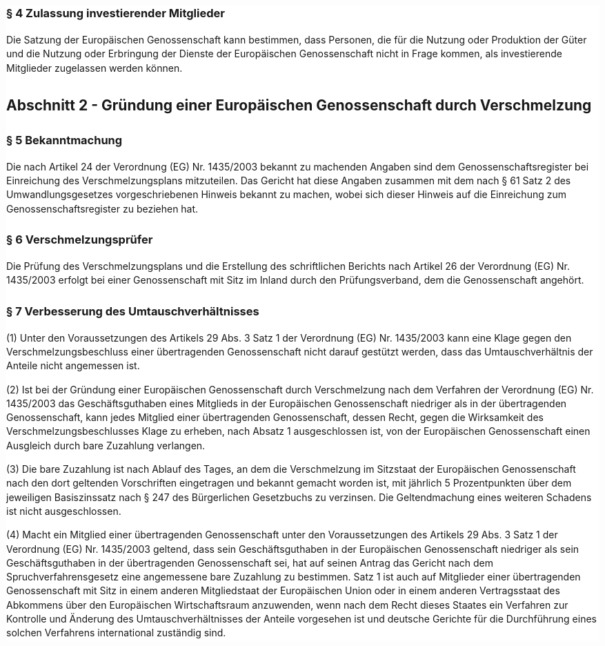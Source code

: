 
### § 4 Zulassung investierender Mitglieder

Die Satzung der Europäischen Genossenschaft kann bestimmen, dass Personen, die für die Nutzung oder Produktion der Güter und die Nutzung oder Erbringung der Dienste der Europäischen Genossenschaft nicht in Frage kommen, als investierende Mitglieder zugelassen werden können.


## Abschnitt 2 - Gründung einer Europäischen Genossenschaft durch  Verschmelzung



### § 5 Bekanntmachung

Die nach Artikel 24 der Verordnung (EG) Nr. 1435/2003 bekannt zu machenden Angaben sind dem Genossenschaftsregister bei Einreichung des Verschmelzungsplans mitzuteilen. Das Gericht hat diese Angaben zusammen mit dem nach § 61 Satz 2 des Umwandlungsgesetzes vorgeschriebenen Hinweis bekannt zu machen, wobei sich dieser Hinweis auf die Einreichung zum Genossenschaftsregister zu beziehen hat.


### § 6 Verschmelzungsprüfer

Die Prüfung des Verschmelzungsplans und die Erstellung des schriftlichen Berichts nach Artikel 26 der Verordnung (EG) Nr. 1435/2003 erfolgt bei einer Genossenschaft mit Sitz im Inland durch den Prüfungsverband, dem die Genossenschaft angehört.


### § 7 Verbesserung des Umtauschverhältnisses

(1) Unter den Voraussetzungen des Artikels 29 Abs. 3 Satz 1 der Verordnung (EG) Nr. 1435/2003 kann eine Klage gegen den Verschmelzungsbeschluss einer übertragenden Genossenschaft nicht darauf gestützt werden, dass das Umtauschverhältnis der Anteile nicht angemessen ist.

(2) Ist bei der Gründung einer Europäischen Genossenschaft durch Verschmelzung nach dem Verfahren der Verordnung (EG) Nr. 1435/2003 das Geschäftsguthaben eines Mitglieds in der Europäischen Genossenschaft niedriger als in der übertragenden Genossenschaft, kann jedes Mitglied einer übertragenden Genossenschaft, dessen Recht, gegen die Wirksamkeit des Verschmelzungsbeschlusses Klage zu erheben, nach Absatz 1 ausgeschlossen ist, von der Europäischen Genossenschaft einen Ausgleich durch bare Zuzahlung verlangen.

(3) Die bare Zuzahlung ist nach Ablauf des Tages, an dem die Verschmelzung im Sitzstaat der Europäischen Genossenschaft nach den dort geltenden Vorschriften eingetragen und bekannt gemacht worden ist, mit jährlich 5 Prozentpunkten über dem jeweiligen Basiszinssatz nach § 247 des Bürgerlichen Gesetzbuchs zu verzinsen. Die Geltendmachung eines weiteren Schadens ist nicht ausgeschlossen.

(4) Macht ein Mitglied einer übertragenden Genossenschaft unter den Voraussetzungen des Artikels 29 Abs. 3 Satz 1 der Verordnung (EG) Nr. 1435/2003 geltend, dass sein Geschäftsguthaben in der Europäischen Genossenschaft niedriger als sein Geschäftsguthaben in der übertragenden Genossenschaft sei, hat auf seinen Antrag das Gericht nach dem Spruchverfahrensgesetz eine angemessene bare Zuzahlung zu bestimmen. Satz 1 ist auch auf Mitglieder einer übertragenden Genossenschaft mit Sitz in einem anderen Mitgliedstaat der Europäischen Union oder in einem anderen Vertragsstaat des Abkommens über den Europäischen Wirtschaftsraum anzuwenden, wenn nach dem Recht dieses Staates ein Verfahren zur Kontrolle und Änderung des Umtauschverhältnisses der Anteile vorgesehen ist und deutsche Gerichte für die Durchführung eines solchen Verfahrens international zuständig sind.
